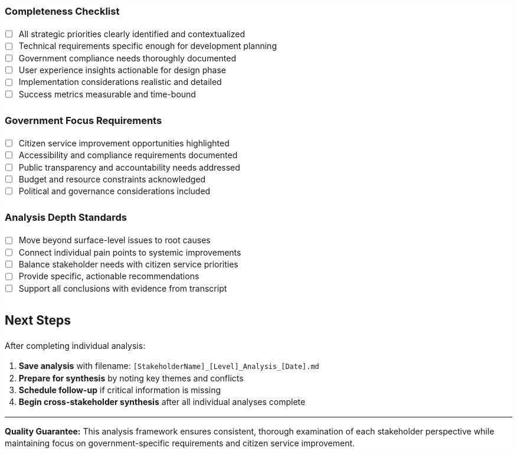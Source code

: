 ### Completeness Checklist
- [ ] All strategic priorities clearly identified and contextualized
- [ ] Technical requirements specific enough for development planning
- [ ] Government compliance needs thoroughly documented
- [ ] User experience insights actionable for design phase
- [ ] Implementation considerations realistic and detailed
- [ ] Success metrics measurable and time-bound

### Government Focus Requirements
- [ ] Citizen service improvement opportunities highlighted
- [ ] Accessibility and compliance requirements documented
- [ ] Public transparency and accountability needs addressed
- [ ] Budget and resource constraints acknowledged
- [ ] Political and governance considerations included

### Analysis Depth Standards
- [ ] Move beyond surface-level issues to root causes
- [ ] Connect individual pain points to systemic improvements
- [ ] Balance stakeholder needs with citizen service priorities
- [ ] Provide specific, actionable recommendations
- [ ] Support all conclusions with evidence from transcript

## Next Steps
After completing individual analysis:
1. **Save analysis** with filename: `[StakeholderName]_[Level]_Analysis_[Date].md`
2. **Prepare for synthesis** by noting key themes and conflicts
3. **Schedule follow-up** if critical information is missing
4. **Begin cross-stakeholder synthesis** after all individual analyses complete

---

**Quality Guarantee:** This analysis framework ensures consistent, thorough examination of each stakeholder perspective while maintaining focus on government-specific requirements and citizen service improvement.

